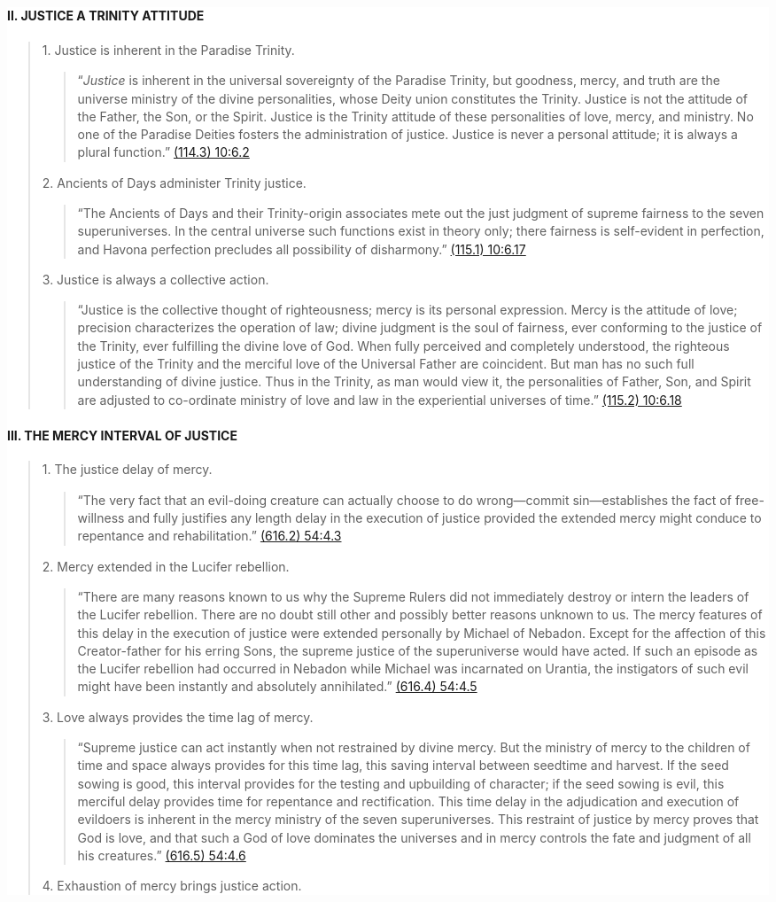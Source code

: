 #### II. JUSTICE A TRINITY ATTITUDE

> 1\. Justice is inherent in the Paradise Trinity.
> 
> > “_Justice_ is inherent in the universal sovereignty of the Paradise Trinity, but goodness, mercy, and truth are the universe ministry of the divine personalities, whose Deity union constitutes the Trinity. Justice is not the attitude of the Father, the Son, or the Spirit. Justice is the Trinity attitude of these personalities of love, mercy, and ministry. No one of the Paradise Deities fosters the administration of justice. Justice is never a personal attitude; it is always a plural function.” [(114.3) 10:6.2](https://www.urantia.org/urantia-book-standardized/paper-10-paradise-trinity#U10_6_2)
> 
> 2\. Ancients of Days administer Trinity justice.
> 
> > “The Ancients of Days and their Trinity-origin associates mete out the just judgment of supreme fairness to the seven superuniverses. In the central universe such functions exist in theory only; there fairness is self-evident in perfection, and Havona perfection precludes all possibility of disharmony.” [(115.1) 10:6.17](https://www.urantia.org/urantia-book-standardized/paper-10-paradise-trinity#U10_6_17)
> 
> 3\. Justice is always a collective action.
> 
> > “Justice is the collective thought of righteousness; mercy is its personal expression. Mercy is the attitude of love; precision characterizes the operation of law; divine judgment is the soul of fairness, ever conforming to the justice of the Trinity, ever fulfilling the divine love of God. When fully perceived and completely understood, the righteous justice of the Trinity and the merciful love of the Universal Father are coincident. But man has no such full understanding of divine justice. Thus in the Trinity, as man would view it, the personalities of Father, Son, and Spirit are adjusted to co-ordinate ministry of love and law in the experiential universes of time.” [(115.2) 10:6.18](https://www.urantia.org/urantia-book-standardized/paper-10-paradise-trinity#U10_6_18)

#### III. THE MERCY INTERVAL OF JUSTICE

> 1\. The justice delay of mercy.
> 
> > “The very fact that an evil-doing creature can actually choose to do wrong—commit sin—establishes the fact of free-willness and fully justifies any length delay in the execution of justice provided the extended mercy might conduce to repentance and rehabilitation.” [(616.2) 54:4.3](https://www.urantia.org/urantia-book-standardized/paper-54-problems-lucifer-rebellion#U54_4_3)
> 
> 2\. Mercy extended in the Lucifer rebellion.
> 
> > “There are many reasons known to us why the Supreme Rulers did not immediately destroy or intern the leaders of the Lucifer rebellion. There are no doubt still other and possibly better reasons unknown to us. The mercy features of this delay in the execution of justice were extended personally by Michael of Nebadon. Except for the affection of this Creator-father for his erring Sons, the supreme justice of the superuniverse would have acted. If such an episode as the Lucifer rebellion had occurred in Nebadon while Michael was incarnated on Urantia, the instigators of such evil might have been instantly and absolutely annihilated.” [(616.4) 54:4.5](https://www.urantia.org/urantia-book-standardized/paper-54-problems-lucifer-rebellion#U54_4_5)
> 
> 3\. Love always provides the time lag of mercy.
> 
> > “Supreme justice can act instantly when not restrained by divine mercy. But the ministry of mercy to the children of time and space always provides for this time lag, this saving interval between seedtime and harvest. If the seed sowing is good, this interval provides for the testing and upbuilding of character; if the seed sowing is evil, this merciful delay provides time for repentance and rectification. This time delay in the adjudication and execution of evildoers is inherent in the mercy ministry of the seven superuniverses. This restraint of justice by mercy proves that God is love, and that such a God of love dominates the universes and in mercy controls the fate and judgment of all his creatures.” [(616.5) 54:4.6](https://www.urantia.org/urantia-book-standardized/paper-54-problems-lucifer-rebellion#U54_4_5)
> 
> 4\. Exhaustion of mercy brings justice action.